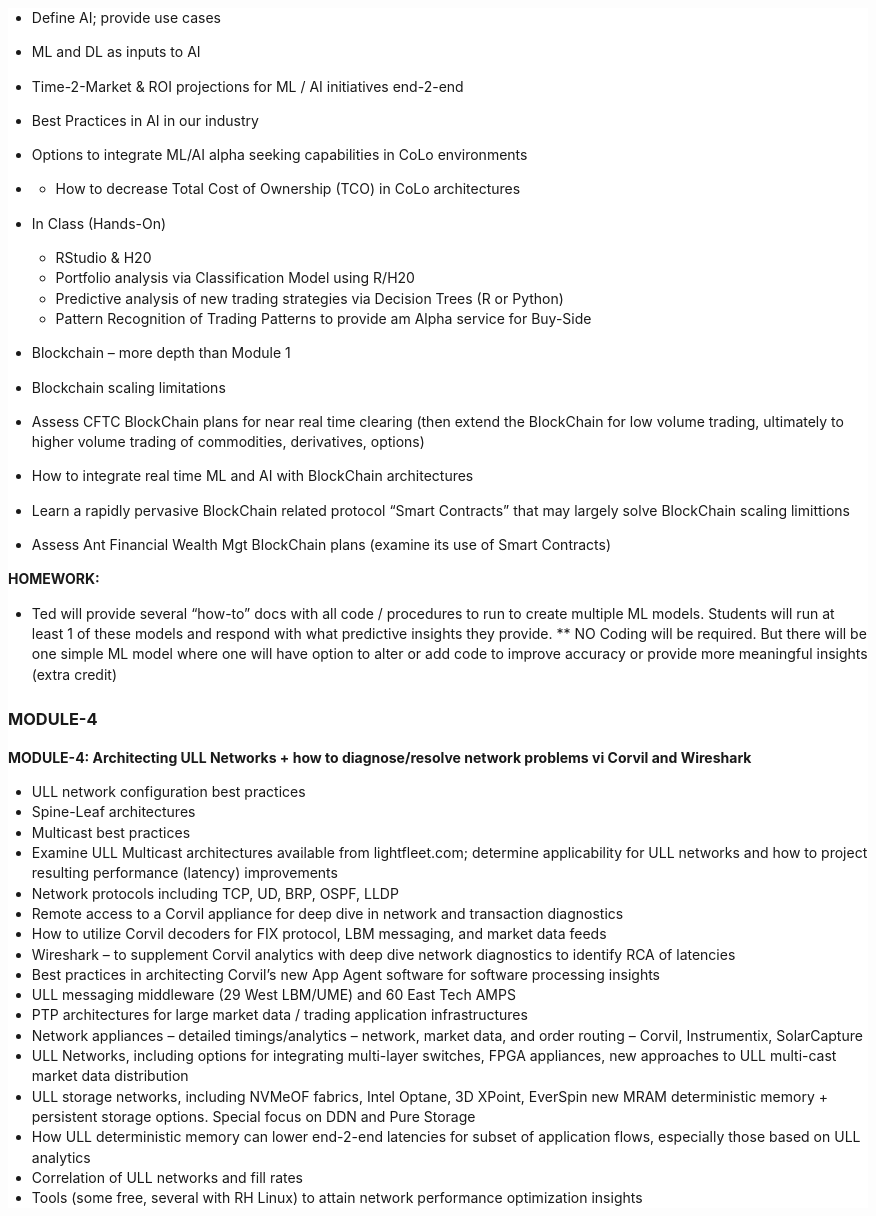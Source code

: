 - Define AI; provide use cases
- ML and DL as inputs to AI
- Time-2-Market & ROI projections for ML / AI initiatives end-2-end
- Best Practices in AI in our industry
- Options to integrate ML/AI alpha seeking capabilities in CoLo environments

- - How to decrease Total Cost of Ownership (TCO) in CoLo architectures

- In Class (Hands-On)
  - RStudio & H20
  - Portfolio analysis via Classification Model using R/H20
  - Predictive analysis of new trading strategies via Decision Trees (R or Python)
  - Pattern Recognition of Trading Patterns to provide am Alpha service for Buy-Side
- Blockchain – more depth than Module 1
- Blockchain scaling limitations
- Assess CFTC BlockChain plans for near real time clearing (then extend the BlockChain for low volume trading, ultimately to higher volume trading of commodities, derivatives, options)
- How to integrate real time ML and AI with BlockChain architectures
- Learn a rapidly pervasive BlockChain related protocol “Smart Contracts” that may largely solve BlockChain scaling limittions
- Assess Ant Financial Wealth Mgt BlockChain plans (examine its use of Smart Contracts)

**HOMEWORK:**

- Ted will provide several “how-to” docs with all code / procedures to run to create multiple ML models. Students will run at least 1 of these models and respond with what predictive insights they provide.  ** NO Coding will be required.  But there will be one simple ML model where one will have option to alter or add code to improve accuracy or provide more meaningful insights (extra credit)

 

### MODULE-4

**MODULE-4: Architecting ULL Networks + how to diagnose/resolve network problems vi Corvil and Wireshark**

- ULL network configuration best practices
- Spine-Leaf architectures
- Multicast best practices
- Examine ULL Multicast architectures available from lightfleet.com; determine applicability for ULL networks and how to project resulting performance (latency) improvements
- Network protocols including TCP, UD, BRP, OSPF, LLDP
- Remote access to a Corvil appliance for deep dive in network and transaction diagnostics
- How to utilize Corvil decoders for FIX protocol, LBM messaging, and market data feeds
- Wireshark – to supplement Corvil analytics with deep dive network diagnostics to identify RCA of latencies
- Best practices in architecting Corvil’s new App Agent software for software processing insights
- ULL messaging middleware (29 West LBM/UME) and 60 East Tech AMPS
- PTP architectures for large market data / trading application infrastructures
- Network appliances – detailed timings/analytics – network, market data, and order routing – Corvil, Instrumentix, SolarCapture
- ULL Networks, including options for integrating multi-layer switches, FPGA appliances, new approaches to ULL multi-cast market data distribution
- ULL storage networks, including NVMeOF fabrics, Intel Optane, 3D XPoint, EverSpin new MRAM deterministic memory + persistent storage options. Special focus on DDN and Pure Storage
- How ULL deterministic memory can lower end-2-end latencies for subset of application flows, especially those based on ULL analytics
- Correlation of ULL networks and fill rates
- Tools (some free, several with RH Linux) to attain network performance optimization insights
